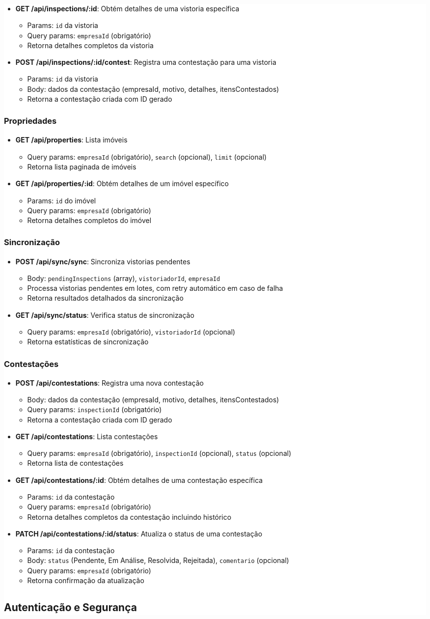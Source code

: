 - **GET /api/inspections/:id**: Obtém detalhes de uma vistoria específica
  - Params: `id` da vistoria
  - Query params: `empresaId` (obrigatório)
  - Retorna detalhes completos da vistoria

- **POST /api/inspections/:id/contest**: Registra uma contestação para uma vistoria
  - Params: `id` da vistoria
  - Body: dados da contestação (empresaId, motivo, detalhes, itensContestados)
  - Retorna a contestação criada com ID gerado

### Propriedades
- **GET /api/properties**: Lista imóveis
  - Query params: `empresaId` (obrigatório), `search` (opcional), `limit` (opcional)
  - Retorna lista paginada de imóveis

- **GET /api/properties/:id**: Obtém detalhes de um imóvel específico
  - Params: `id` do imóvel
  - Query params: `empresaId` (obrigatório)
  - Retorna detalhes completos do imóvel

### Sincronização
- **POST /api/sync/sync**: Sincroniza vistorias pendentes
  - Body: `pendingInspections` (array), `vistoriadorId`, `empresaId`
  - Processa vistorias pendentes em lotes, com retry automático em caso de falha
  - Retorna resultados detalhados da sincronização

- **GET /api/sync/status**: Verifica status de sincronização
  - Query params: `empresaId` (obrigatório), `vistoriadorId` (opcional)
  - Retorna estatísticas de sincronização

### Contestações
- **POST /api/contestations**: Registra uma nova contestação
  - Body: dados da contestação (empresaId, motivo, detalhes, itensContestados)
  - Query params: `inspectionId` (obrigatório)
  - Retorna a contestação criada com ID gerado

- **GET /api/contestations**: Lista contestações
  - Query params: `empresaId` (obrigatório), `inspectionId` (opcional), `status` (opcional)
  - Retorna lista de contestações

- **GET /api/contestations/:id**: Obtém detalhes de uma contestação específica
  - Params: `id` da contestação
  - Query params: `empresaId` (obrigatório)
  - Retorna detalhes completos da contestação incluindo histórico

- **PATCH /api/contestations/:id/status**: Atualiza o status de uma contestação
  - Params: `id` da contestação
  - Body: `status` (Pendente, Em Análise, Resolvida, Rejeitada), `comentario` (opcional)
  - Query params: `empresaId` (obrigatório)
  - Retorna confirmação da atualização

## Autenticação e Segurança

